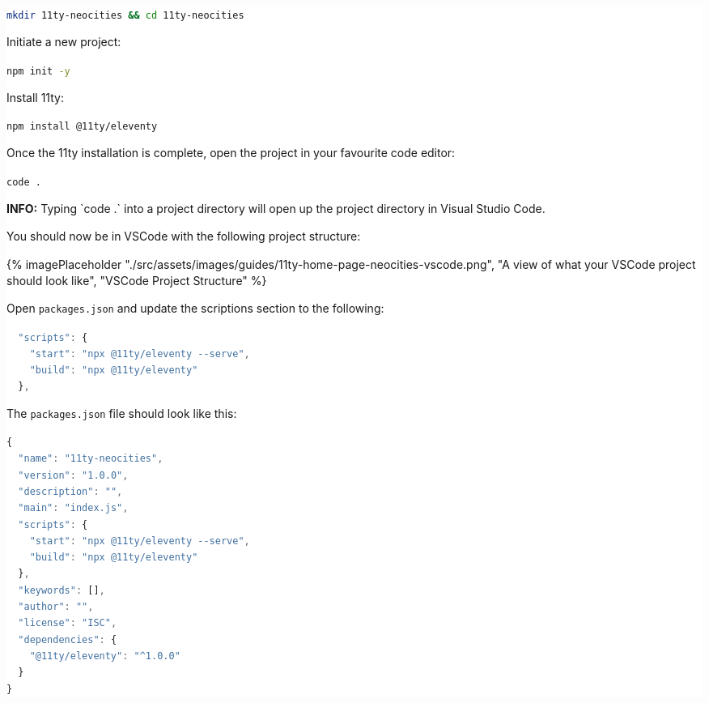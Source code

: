 ```bash
mkdir 11ty-neocities && cd 11ty-neocities
```

Initiate a new project:

```bash
npm init -y
```

Install 11ty:

```bash
npm install @11ty/eleventy
```

Once the 11ty installation is complete, open the project in your favourite code editor:

```bash
code .
```

<aside>
  <p><strong>INFO:</strong> Typing `code .` into a project directory will open up the project directory in Visual Studio Code.</p>
</aside>

You should now be in VSCode with the following project structure:

{% imagePlaceholder "./src/assets/images/guides/11ty-home-page-neocities-vscode.png", "A view of what your VSCode project should look like", "VSCode Project Structure" %}

Open `packages.json` and update the scriptions section to the following:

```js
  "scripts": {
    "start": "npx @11ty/eleventy --serve",
    "build": "npx @11ty/eleventy"
  },
```

The `packages.json` file should look like this:

```js
{
  "name": "11ty-neocities",
  "version": "1.0.0",
  "description": "",
  "main": "index.js",
  "scripts": {
    "start": "npx @11ty/eleventy --serve",
    "build": "npx @11ty/eleventy"
  },
  "keywords": [],
  "author": "",
  "license": "ISC",
  "dependencies": {
    "@11ty/eleventy": "^1.0.0"
  }
}
```
